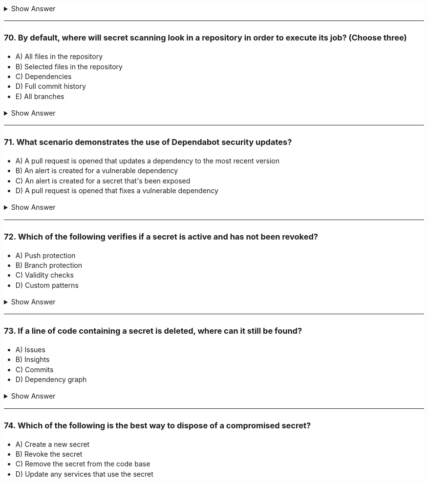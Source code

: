 <details><summary>Show Answer</summary></details>

---

### 70. By default, where will secret scanning look in a repository in order to execute its job? (Choose three)
- A) All files in the repository
- B) Selected files in the repository
- C) Dependencies
- D) Full commit history
- E) All branches

<details><summary>Show Answer</summary></details>

---

### 71. What scenario demonstrates the use of Dependabot security updates?
- A) A pull request is opened that updates a dependency to the most recent version
- B) An alert is created for a vulnerable dependency
- C) An alert is created for a secret that's been exposed
- D) A pull request is opened that fixes a vulnerable dependency

<details><summary>Show Answer</summary></details>

---

### 72. Which of the following verifies if a secret is active and has not been revoked?
- A) Push protection
- B) Branch protection
- C) Validity checks
- D) Custom patterns

<details><summary>Show Answer</summary></details>

---

### 73. If a line of code containing a secret is deleted, where can it still be found?
- A) Issues
- B) Insights
- C) Commits
- D) Dependency graph

<details><summary>Show Answer</summary></details>

---

### 74. Which of the following is the best way to dispose of a compromised secret?
- A) Create a new secret
- B) Revoke the secret
- C) Remove the secret from the code base
- D) Update any services that use the secret
